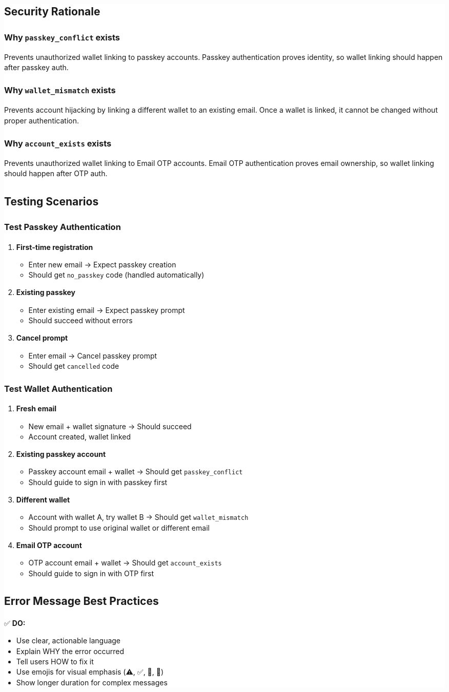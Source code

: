 ## Security Rationale

### Why `passkey_conflict` exists
Prevents unauthorized wallet linking to passkey accounts. Passkey authentication proves identity, so wallet linking should happen after passkey auth.

### Why `wallet_mismatch` exists
Prevents account hijacking by linking a different wallet to an existing email. Once a wallet is linked, it cannot be changed without proper authentication.

### Why `account_exists` exists
Prevents unauthorized wallet linking to Email OTP accounts. Email OTP authentication proves email ownership, so wallet linking should happen after OTP auth.

## Testing Scenarios

### Test Passkey Authentication

1. **First-time registration**
   - Enter new email → Expect passkey creation
   - Should get `no_passkey` code (handled automatically)

2. **Existing passkey**
   - Enter existing email → Expect passkey prompt
   - Should succeed without errors

3. **Cancel prompt**
   - Enter email → Cancel passkey prompt
   - Should get `cancelled` code

### Test Wallet Authentication

1. **Fresh email**
   - New email + wallet signature → Should succeed
   - Account created, wallet linked

2. **Existing passkey account**
   - Passkey account email + wallet → Should get `passkey_conflict`
   - Should guide to sign in with passkey first

3. **Different wallet**
   - Account with wallet A, try wallet B → Should get `wallet_mismatch`
   - Should prompt to use original wallet or different email

4. **Email OTP account**
   - OTP account email + wallet → Should get `account_exists`
   - Should guide to sign in with OTP first

## Error Message Best Practices

✅ **DO:**
- Use clear, actionable language
- Explain WHY the error occurred
- Tell users HOW to fix it
- Use emojis for visual emphasis (⚠️, ✅, 🔐, 🦊)
- Show longer duration for complex messages
